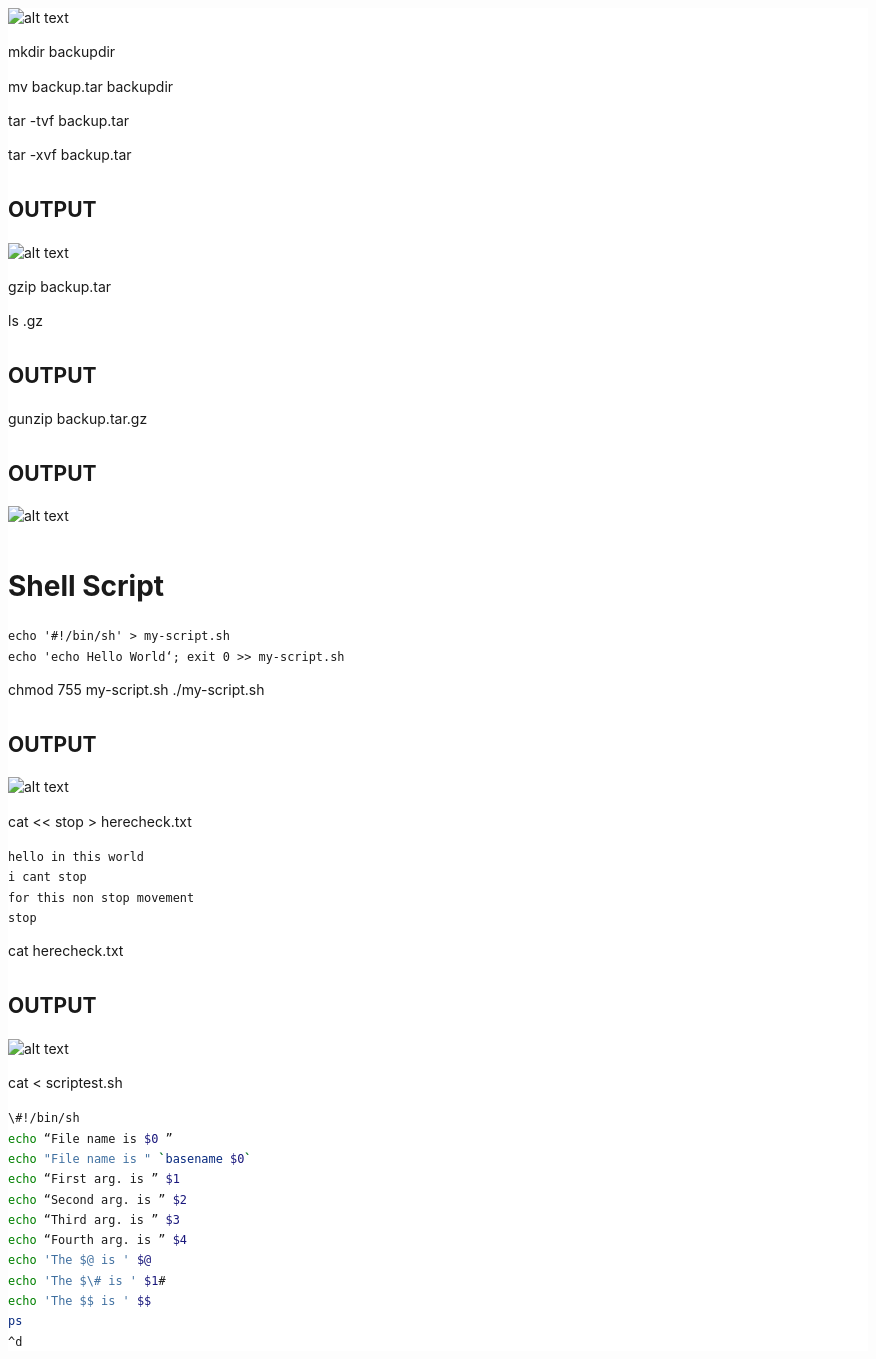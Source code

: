![alt text](<Screenshot 2024-08-25 134304.png>)

mkdir backupdir
 
mv backup.tar backupdir
 
tar -tvf backup.tar

tar -xvf backup.tar
## OUTPUT
![alt text](<Screenshot 2024-08-25 134320.png>)

gzip backup.tar

ls .gz
## OUTPUT
 
gunzip backup.tar.gz
## OUTPUT
![alt text](<Screenshot 2024-08-25 202831.png>)
 
# Shell Script
```
echo '#!/bin/sh' > my-script.sh
echo 'echo Hello World‘; exit 0 >> my-script.sh
```
chmod 755 my-script.sh
./my-script.sh
## OUTPUT
![alt text](<Screenshot 2024-08-25 203705.png>)
 
cat << stop > herecheck.txt
```
hello in this world
i cant stop
for this non stop movement
stop
```

cat herecheck.txt
## OUTPUT
![alt text](<Screenshot 2024-08-25 204853.png>)

cat < scriptest.sh 
```bash
\#!/bin/sh
echo “File name is $0 ”
echo "File name is " `basename $0`
echo “First arg. is ” $1
echo “Second arg. is ” $2
echo “Third arg. is ” $3
echo “Fourth arg. is ” $4
echo 'The $@ is ' $@
echo 'The $\# is ' $1#
echo 'The $$ is ' $$
ps
^d
 ```
